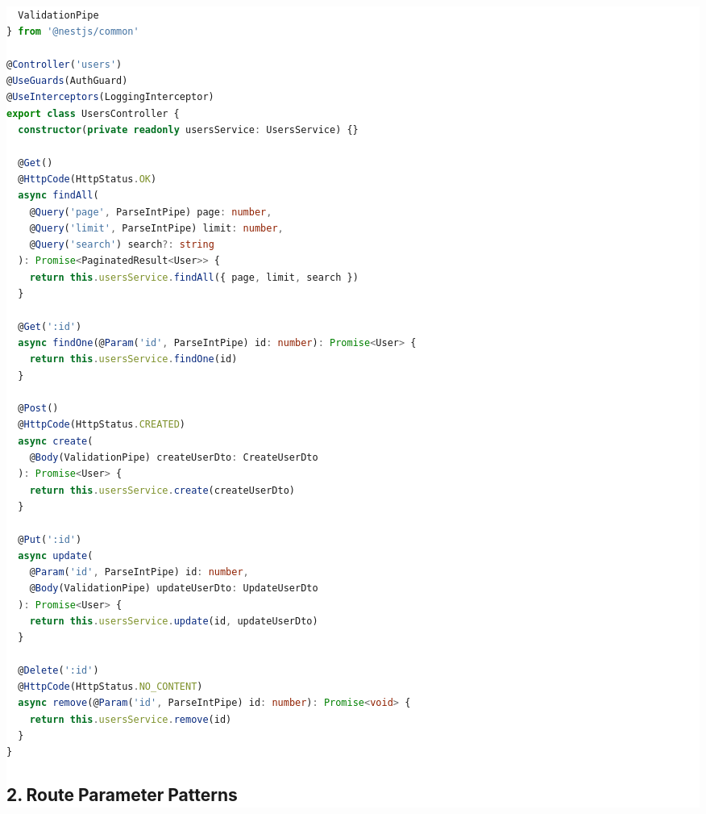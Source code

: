 ```typescript
  ValidationPipe
} from '@nestjs/common'

@Controller('users')
@UseGuards(AuthGuard)
@UseInterceptors(LoggingInterceptor)
export class UsersController {
  constructor(private readonly usersService: UsersService) {}

  @Get()
  @HttpCode(HttpStatus.OK)
  async findAll(
    @Query('page', ParseIntPipe) page: number,
    @Query('limit', ParseIntPipe) limit: number,
    @Query('search') search?: string
  ): Promise<PaginatedResult<User>> {
    return this.usersService.findAll({ page, limit, search })
  }

  @Get(':id')
  async findOne(@Param('id', ParseIntPipe) id: number): Promise<User> {
    return this.usersService.findOne(id)
  }

  @Post()
  @HttpCode(HttpStatus.CREATED)
  async create(
    @Body(ValidationPipe) createUserDto: CreateUserDto
  ): Promise<User> {
    return this.usersService.create(createUserDto)
  }

  @Put(':id')
  async update(
    @Param('id', ParseIntPipe) id: number,
    @Body(ValidationPipe) updateUserDto: UpdateUserDto
  ): Promise<User> {
    return this.usersService.update(id, updateUserDto)
  }

  @Delete(':id')
  @HttpCode(HttpStatus.NO_CONTENT)
  async remove(@Param('id', ParseIntPipe) id: number): Promise<void> {
    return this.usersService.remove(id)
  }
}
```

## 2. Route Parameter Patterns
